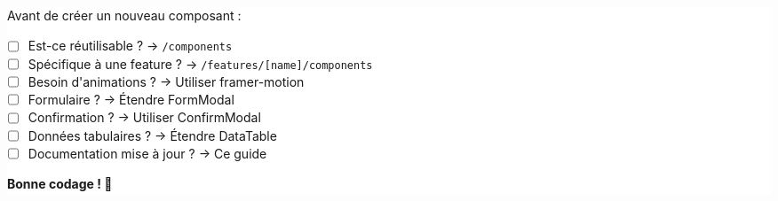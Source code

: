 Avant de créer un nouveau composant :

- [ ] Est-ce réutilisable ? → `/components`
- [ ] Spécifique à une feature ? → `/features/[name]/components`
- [ ] Besoin d'animations ? → Utiliser framer-motion
- [ ] Formulaire ? → Étendre FormModal
- [ ] Confirmation ? → Utiliser ConfirmModal
- [ ] Données tabulaires ? → Étendre DataTable
- [ ] Documentation mise à jour ? → Ce guide

**Bonne codage ! 🚀**